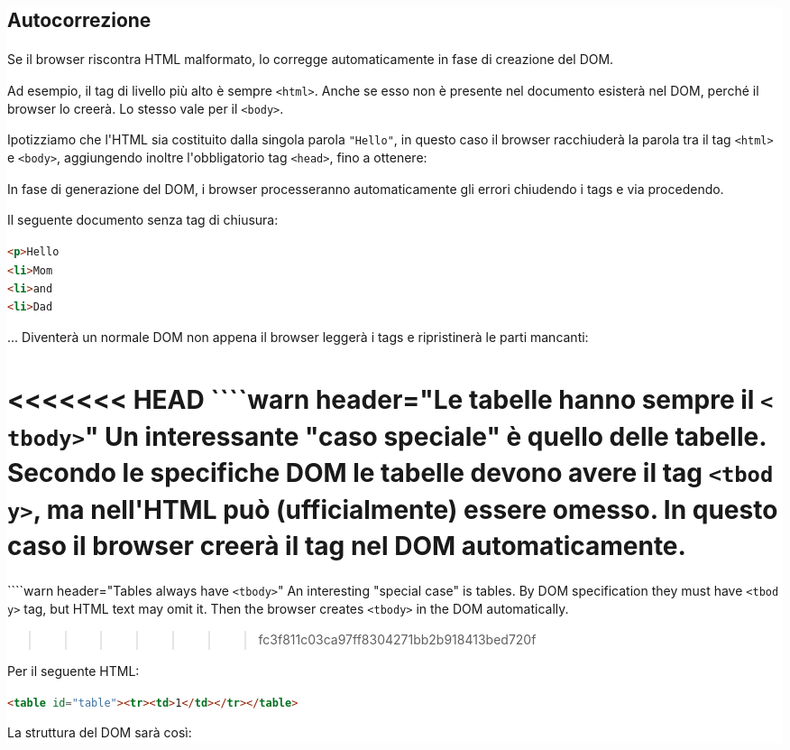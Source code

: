 ## Autocorrezione

Se il browser riscontra HTML malformato, lo corregge automaticamente in fase di creazione del DOM.

Ad esempio, il tag di livello più alto è sempre `<html>`. Anche se esso non è presente nel documento esisterà nel DOM, perché il browser lo creerà. Lo stesso vale per il `<body>`.

Ipotizziamo che l'HTML sia costituito dalla singola parola `"Hello"`, in questo caso il browser racchiuderà la parola tra il tag `<html>` e `<body>`, aggiungendo inoltre l'obbligatorio tag `<head>`, fino a ottenere:

<div class="domtree"></div>

<script>
let node3 = {"name":"HTML","nodeType":1,"children":[{"name":"HEAD","nodeType":1,"children":[]},{"name":"BODY","nodeType":1,"children":[{"name":"#text","nodeType":3,"content":"Hello"}]}]}

drawHtmlTree(node3, 'div.domtree', 690, 150);
</script>

In fase di generazione del DOM, i browser processeranno automaticamente gli errori chiudendo i tags e via procedendo.

Il seguente documento senza tag di chiusura:

```html no-beautify
<p>Hello
<li>Mom
<li>and
<li>Dad
```

... Diventerà un normale DOM non appena il browser leggerà i tags e ripristinerà le parti mancanti:

<div class="domtree"></div>

<script>
let node4 = {"name":"HTML","nodeType":1,"children":[{"name":"HEAD","nodeType":1,"children":[]},{"name":"BODY","nodeType":1,"children":[{"name":"P","nodeType":1,"children":[{"name":"#text","nodeType":3,"content":"Hello"}]},{"name":"LI","nodeType":1,"children":[{"name":"#text","nodeType":3,"content":"Mom"}]},{"name":"LI","nodeType":1,"children":[{"name":"#text","nodeType":3,"content":"and"}]},{"name":"LI","nodeType":1,"children":[{"name":"#text","nodeType":3,"content":"Dad"}]}]}]}

drawHtmlTree(node4, 'div.domtree', 690, 360);
</script>

<<<<<<< HEAD
````warn header="Le tabelle hanno sempre il `<tbody>`"
Un interessante "caso speciale" è quello delle tabelle. Secondo le specifiche DOM le tabelle devono avere il tag `<tbody>`, ma nell'HTML può (ufficialmente) essere omesso. In questo caso il browser creerà il tag nel DOM automaticamente.
=======
````warn header="Tables always have `<tbody>`"
An interesting "special case" is tables. By DOM specification they must have `<tbody>` tag, but HTML text may omit it. Then the browser creates `<tbody>` in the DOM automatically.
>>>>>>> fc3f811c03ca97ff8304271bb2b918413bed720f

Per il seguente HTML:

```html no-beautify
<table id="table"><tr><td>1</td></tr></table>
```

La struttura del DOM sarà così:
<div class="domtree"></div>

<script>
let node5 = {"name":"TABLE","nodeType":1,"children":[{"name":"TBODY","nodeType":1,"children":[{"name":"TR","nodeType":1,"children":[{"name":"TD","nodeType":1,"children":[{"name":"#text","nodeType":3,"content":"1"}]}]}]}]};
````
